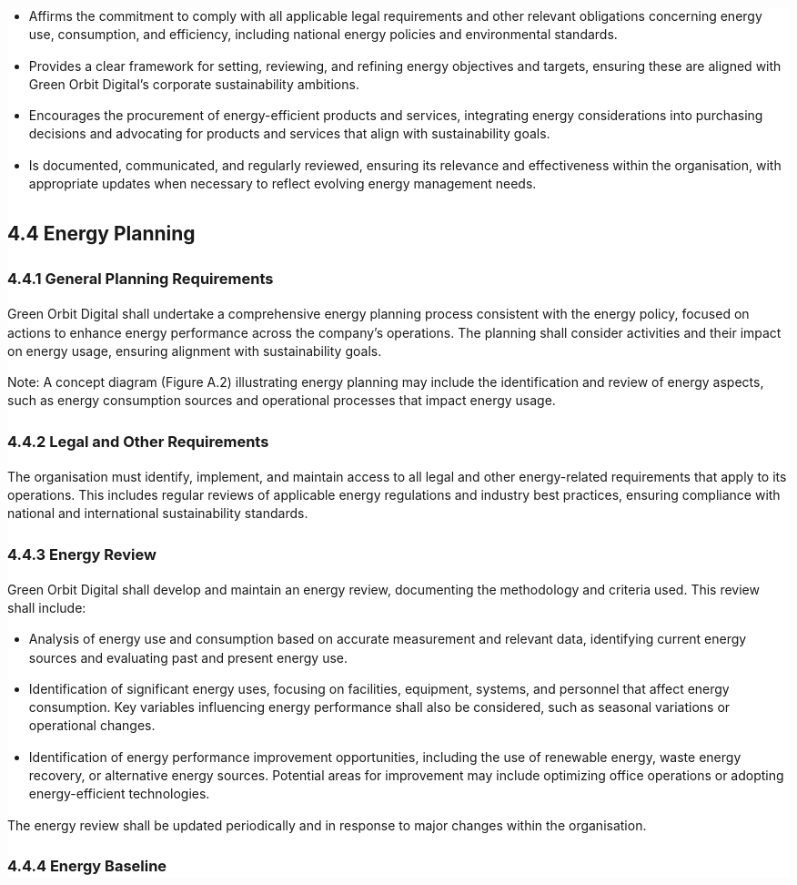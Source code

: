 - Affirms the commitment to comply with all applicable legal requirements and other relevant obligations concerning energy use, consumption, and efficiency, including national energy policies and environmental standards.

- Provides a clear framework for setting, reviewing, and refining energy objectives and targets, ensuring these are aligned with Green Orbit Digital’s corporate sustainability ambitions.

- Encourages the procurement of energy-efficient products and services, integrating energy considerations into purchasing decisions and advocating for products and services that align with sustainability goals.

- Is documented, communicated, and regularly reviewed, ensuring its relevance and effectiveness within the organisation, with appropriate updates when necessary to reflect evolving energy management needs.

## 4.4 Energy Planning

### 4.4.1 General Planning Requirements

Green Orbit Digital shall undertake a comprehensive energy planning process consistent with the energy policy, focused on actions to enhance energy performance across the company’s operations. The planning shall consider activities and their impact on energy usage, ensuring alignment with sustainability goals.

Note: A concept diagram (Figure A.2) illustrating energy planning may include the identification and review of energy aspects, such as energy consumption sources and operational processes that impact energy usage.

### 4.4.2 Legal and Other Requirements

The organisation must identify, implement, and maintain access to all legal and other energy-related requirements that apply to its operations. This includes regular reviews of applicable energy regulations and industry best practices, ensuring compliance with national and international sustainability standards.

### 4.4.3 Energy Review

Green Orbit Digital shall develop and maintain an energy review, documenting the methodology and criteria used. This review shall include:

- Analysis of energy use and consumption based on accurate measurement and relevant data, identifying current energy sources and evaluating past and present energy use.

- Identification of significant energy uses, focusing on facilities, equipment, systems, and personnel that affect energy consumption. Key variables influencing energy performance shall also be considered, such as seasonal variations or operational changes.

- Identification of energy performance improvement opportunities, including the use of renewable energy, waste energy recovery, or alternative energy sources. Potential areas for improvement may include optimizing office operations or adopting energy-efficient technologies.

The energy review shall be updated periodically and in response to major changes within the organisation.

### 4.4.4 Energy Baseline
